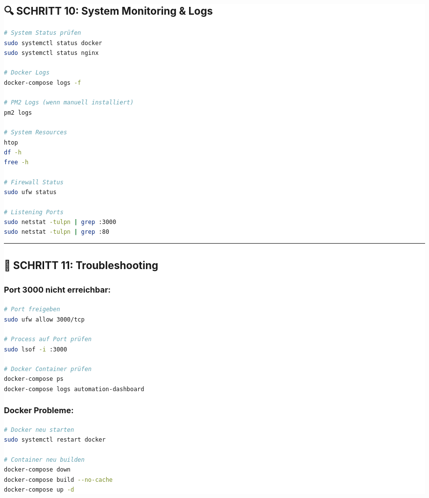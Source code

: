 ## 🔍 SCHRITT 10: System Monitoring & Logs

```bash
# System Status prüfen
sudo systemctl status docker
sudo systemctl status nginx

# Docker Logs
docker-compose logs -f

# PM2 Logs (wenn manuell installiert)
pm2 logs

# System Resources
htop
df -h
free -h

# Firewall Status
sudo ufw status

# Listening Ports
sudo netstat -tulpn | grep :3000
sudo netstat -tulpn | grep :80
```

---

## 🚨 SCHRITT 11: Troubleshooting

### Port 3000 nicht erreichbar:

```bash
# Port freigeben
sudo ufw allow 3000/tcp

# Process auf Port prüfen
sudo lsof -i :3000

# Docker Container prüfen
docker-compose ps
docker-compose logs automation-dashboard
```

### Docker Probleme:

```bash
# Docker neu starten
sudo systemctl restart docker

# Container neu builden
docker-compose down
docker-compose build --no-cache
docker-compose up -d
```
